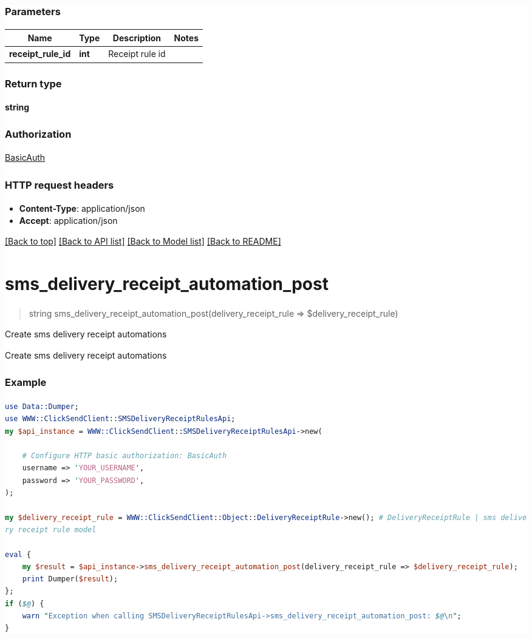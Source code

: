 ### Parameters

Name | Type | Description  | Notes
------------- | ------------- | ------------- | -------------
 **receipt_rule_id** | **int**| Receipt rule id | 

### Return type

**string**

### Authorization

[BasicAuth](../README.md#BasicAuth)

### HTTP request headers

 - **Content-Type**: application/json
 - **Accept**: application/json

[[Back to top]](#) [[Back to API list]](../README.md#documentation-for-api-endpoints) [[Back to Model list]](../README.md#documentation-for-models) [[Back to README]](../README.md)

# **sms_delivery_receipt_automation_post**
> string sms_delivery_receipt_automation_post(delivery_receipt_rule => $delivery_receipt_rule)

Create sms delivery receipt automations

Create sms delivery receipt automations

### Example 
```perl
use Data::Dumper;
use WWW::ClickSendClient::SMSDeliveryReceiptRulesApi;
my $api_instance = WWW::ClickSendClient::SMSDeliveryReceiptRulesApi->new(

    # Configure HTTP basic authorization: BasicAuth
    username => 'YOUR_USERNAME',
    password => 'YOUR_PASSWORD',
);

my $delivery_receipt_rule = WWW::ClickSendClient::Object::DeliveryReceiptRule->new(); # DeliveryReceiptRule | sms delivery receipt rule model

eval { 
    my $result = $api_instance->sms_delivery_receipt_automation_post(delivery_receipt_rule => $delivery_receipt_rule);
    print Dumper($result);
};
if ($@) {
    warn "Exception when calling SMSDeliveryReceiptRulesApi->sms_delivery_receipt_automation_post: $@\n";
}
```
